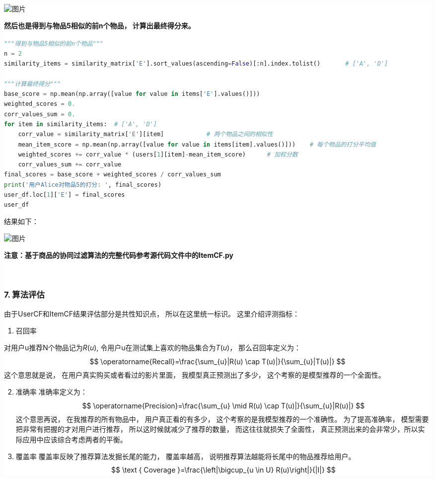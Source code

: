 ![图片](http://ryluo.oss-cn-chengdu.aliyuncs.com/Javal1MDREEuPUevQgc9.png!thumbnail)


**然后也是得到与物品5相似的前n个物品， 计算出最终得分来。**

```python
"""得到与物品5相似的前n个物品"""
n = 2
similarity_items = similarity_matrix['E'].sort_values(ascending=False)[:n].index.tolist()       # ['A', 'D']

"""计算最终得分"""
base_score = np.mean(np.array([value for value in items['E'].values()]))
weighted_scores = 0.
corr_values_sum = 0.
for item in similarity_items:  # ['A', 'D']
    corr_value = similarity_matrix['E'][item]            # 两个物品之间的相似性
    mean_item_score = np.mean(np.array([value for value in items[item].values()]))    # 每个物品的打分平均值
    weighted_scores += corr_value * (users[1][item]-mean_item_score)      # 加权分数
    corr_values_sum += corr_value
final_scores = base_score + weighted_scores / corr_values_sum
print('用户Alice对物品5的打分: ', final_scores)
user_df.loc[1]['E'] = final_scores
user_df

```
结果如下：

![图片](http://ryluo.oss-cn-chengdu.aliyuncs.com/JavaOthA6tSgTpK0Cm3E.png!thumbnail)

**注意：基于商品的协同过滤算法的完整代码参考源代码文件中的ItemCF.py**

<br>

### 7. 算法评估

由于UserCF和ItemCF结果评估部分是共性知识点， 所以在这里统一标识。 这里介绍评测指标：

1. 召回率

  对用户u推荐N个物品记为$R(u)$, 令用户u在测试集上喜欢的物品集合为$T(u)$， 那么召回率定义为：
$$
  \operatorname{Recall}=\frac{\sum_{u}|R(u) \cap T(u)|}{\sum_{u}|T(u)|}
$$
  这个意思就是说， 在用户真实购买或者看过的影片里面， 我模型真正预测出了多少， 这个考察的是模型推荐的一个全面性。

2. 准确率
    准确率定义为：
$$
\operatorname{Precision}=\frac{\sum_{u} \mid R(u) \cap T(u)|}{\sum_{u}|R(u)|}
$$
  这个意思再说， 在我推荐的所有物品中， 用户真正看的有多少， 这个考察的是我模型推荐的一个准确性。 
  为了提高准确率， 模型需要把非常有把握的才对用户进行推荐， 所以这时候就减少了推荐的数量， 而这往往就损失了全面性， 真正预测出来的会非常少，所以实际应用中应该综合考虑两者的平衡。

3. 覆盖率
    覆盖率反映了推荐算法发掘长尾的能力， 覆盖率越高， 说明推荐算法越能将长尾中的物品推荐给用户。
$$
  \text { Coverage }=\frac{\left|\bigcup_{u \in U} R(u)\right|}{|I|}
$$
